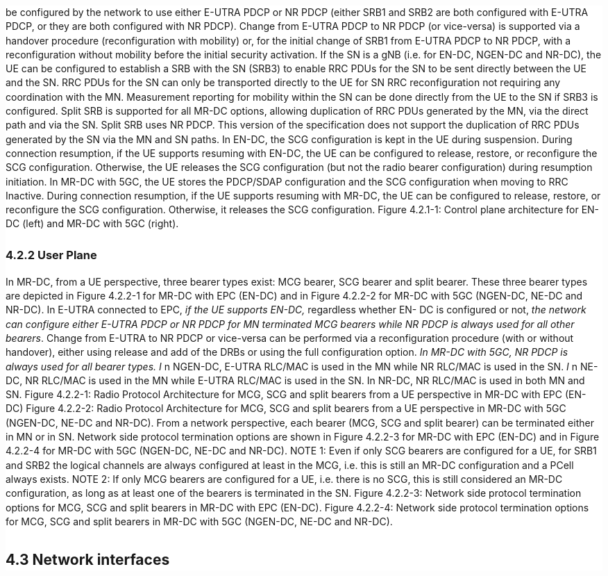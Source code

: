 be configured by the network to use either E-UTRA PDCP or NR PDCP (either SRB1
and SRB2 are both configured with E-UTRA PDCP, or they are both configured
with NR PDCP). Change from E-UTRA PDCP to NR PDCP (or vice-versa) is supported
via a handover procedure (reconfiguration with mobility) or, for the initial
change of SRB1 from E-UTRA PDCP to NR PDCP, with a reconfiguration without
mobility before the initial security activation.
If the SN is a gNB (i.e. for EN-DC, NGEN-DC and NR-DC), the UE can be
configured to establish a SRB with the SN (SRB3) to enable RRC PDUs for the SN
to be sent directly between the UE and the SN. RRC PDUs for the SN can only be
transported directly to the UE for SN RRC reconfiguration not requiring any
coordination with the MN. Measurement reporting for mobility within the SN can
be done directly from the UE to the SN if SRB3 is configured.
Split SRB is supported for all MR-DC options, allowing duplication of RRC PDUs
generated by the MN, via the direct path and via the SN. Split SRB uses NR
PDCP. This version of the specification does not support the duplication of
RRC PDUs generated by the SN via the MN and SN paths.
In EN-DC, the SCG configuration is kept in the UE during suspension. During
connection resumption, if the UE supports resuming with EN-DC, the UE can be
configured to release, restore, or reconfigure the SCG configuration.
Otherwise, the UE releases the SCG configuration (but not the radio bearer
configuration) during resumption initiation.
In MR-DC with 5GC, the UE stores the PDCP/SDAP configuration and the SCG
configuration when moving to RRC Inactive. During connection resumption, if
the UE supports resuming with MR-DC, the UE can be configured to release,
restore, or reconfigure the SCG configuration. Otherwise, it releases the SCG
configuration.
Figure 4.2.1-1: Control plane architecture for EN-DC (left) and MR-DC with 5GC
(right).
### 4.2.2 User Plane
In MR-DC, from a UE perspective, three bearer types exist: MCG bearer, SCG
bearer and split bearer. These three bearer types are depicted in Figure
4.2.2-1 for MR-DC with EPC (EN-DC) and in Figure 4.2.2-2 for MR-DC with 5GC
(NGEN-DC, NE-DC and NR-DC).
In E-UTRA connected to EPC, _if the UE supports EN-DC,_ regardless whether EN-
DC is configured or not, _the network can configure either E-UTRA PDCP or NR
PDCP for MN terminated MCG bearers while NR PDCP is always used for all other
bearers_. Change from E-UTRA to NR PDCP or vice-versa can be performed via a
reconfiguration procedure (with or without handover), either using release and
add of the DRBs or using the full configuration option.
_In MR-DC with 5GC, NR PDCP is always used for all bearer types. I_ n NGEN-DC,
E-UTRA RLC/MAC is used in the MN while NR RLC/MAC is used in the SN. _I_ n NE-
DC, NR RLC/MAC is used in the MN while E-UTRA RLC/MAC is used in the SN. In
NR-DC, NR RLC/MAC is used in both MN and SN.
Figure 4.2.2-1: Radio Protocol Architecture for MCG, SCG and split bearers
from a UE perspective in MR-DC with EPC (EN-DC)
Figure 4.2.2-2: Radio Protocol Architecture for MCG, SCG and split bearers
from a UE perspective in MR-DC with 5GC (NGEN-DC, NE-DC and NR-DC).
From a network perspective, each bearer (MCG, SCG and split bearer) can be
terminated either in MN or in SN. Network side protocol termination options
are shown in Figure 4.2.2-3 for MR-DC with EPC (EN-DC) and in Figure 4.2.2-4
for MR-DC with 5GC (NGEN-DC, NE-DC and NR-DC).
NOTE 1: Even if only SCG bearers are configured for a UE, for SRB1 and SRB2
the logical channels are always configured at least in the MCG, i.e. this is
still an MR-DC configuration and a PCell always exists.
NOTE 2: If only MCG bearers are configured for a UE, i.e. there is no SCG,
this is still considered an MR-DC configuration, as long as at least one of
the bearers is terminated in the SN.
Figure 4.2.2-3: Network side protocol termination options for MCG, SCG and
split bearers in MR-DC with EPC (EN-DC).
Figure 4.2.2-4: Network side protocol termination options for MCG, SCG and
split bearers in MR-DC with 5GC (NGEN-DC, NE-DC and NR-DC).
## 4.3 Network interfaces